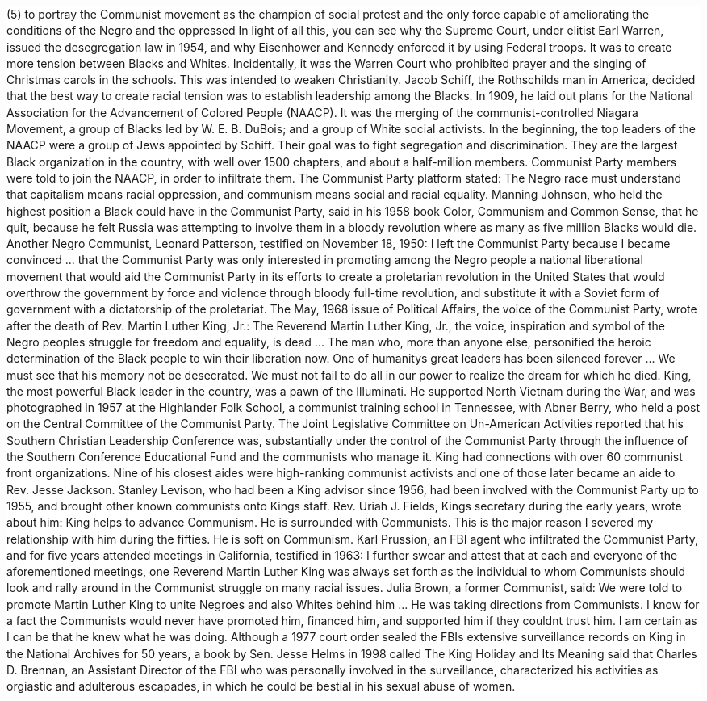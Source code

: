 (5) to portray the Communist movement as the champion of social protest and the only force capable of ameliorating the conditions of the Negro and the oppressed
In light of all this, you can see why the Supreme Court, under elitist Earl Warren, issued the desegregation law in 1954, and why Eisenhower and Kennedy enforced it by using Federal troops. It was to create more tension between Blacks and Whites. Incidentally, it was the Warren Court who prohibited prayer and the singing of Christmas carols in the schools. This was intended to weaken Christianity. Jacob Schiff, the Rothschilds man in America, decided that the best way to create racial tension was to establish leadership among the Blacks. In 1909, he laid out plans for the National Association for the Advancement of Colored People (NAACP). It was the merging of the communist-controlled Niagara Movement, a group of Blacks led by W. E. B. DuBois; and a group of White social activists. In the beginning, the top leaders of the NAACP were a group of Jews appointed by Schiff. Their goal was to fight segregation and discrimination. They are the largest Black organization in the country, with well over 1500 chapters, and about a half-million members.
Communist Party members were told to join the NAACP, in order to infiltrate them. The Communist Party platform stated:
The Negro race must understand that capitalism means racial oppression, and communism means social and racial equality.
Manning Johnson, who held the highest position a Black could have in the Communist Party, said in his 1958 book Color, Communism and Common Sense, that he quit, because he felt Russia was attempting to involve them in a bloody revolution where as many as five million Blacks would die. Another Negro Communist, Leonard Patterson, testified on November 18, 1950:
I left the Communist Party because I became convinced ... that the Communist Party was only interested in promoting among the Negro people a national liberational movement that would aid the Communist Party in its efforts to create a proletarian revolution in the United States that would overthrow the government by force and violence through bloody full-time revolution, and substitute it with a Soviet form of government with a dictatorship of the proletariat.
The May, 1968 issue of Political Affairs, the voice of the Communist Party, wrote after the death of Rev. Martin Luther King, Jr.:
The Reverend Martin Luther King, Jr., the voice, inspiration and symbol of the Negro peoples struggle for freedom and equality, is dead ... The man who, more than anyone else, personified the heroic determination of the Black people to win their liberation now. One of humanitys great leaders has been silenced forever ... We must see that his memory not be desecrated. We must not fail to do all in our power to realize the dream for which he died.
King, the most powerful Black leader in the country, was a pawn of the Illuminati. He supported North Vietnam during the War, and was photographed in 1957 at the Highlander Folk School, a communist training school in Tennessee, with Abner Berry, who held a post on the Central Committee of the Communist Party.
The Joint Legislative Committee on Un-American Activities reported that his Southern Christian Leadership Conference was,
substantially under the control of the Communist Party through the influence of the Southern Conference Educational Fund and the communists who manage it.
King had connections with over 60 communist front organizations. Nine of his closest aides were high-ranking communist activists and one of those later became an aide to Rev. Jesse Jackson. Stanley Levison, who had been a King advisor since 1956, had been involved with the Communist Party up to 1955, and brought other known communists onto Kings staff. Rev. Uriah J. Fields, Kings secretary during the early years, wrote about him: King helps to advance Communism. He is surrounded with Communists. This is the major reason I severed my relationship with him during the fifties. He is soft on Communism. Karl Prussion, an FBI agent who infiltrated the Communist Party, and for five years attended meetings in California, testified in 1963:
I further swear and attest that at each and everyone of the aforementioned meetings, one Reverend Martin Luther King was always set forth as the individual to whom Communists should look and rally around in the Communist struggle on many racial issues.
Julia Brown, a former Communist, said: We were told to promote Martin Luther King to unite Negroes and also Whites behind him ... He was taking directions from Communists. I know for a fact the Communists would never have promoted him, financed him, and supported him if they couldnt trust him. I am certain as I can be that he knew what he was doing. Although a 1977 court order sealed the FBIs extensive surveillance records on King in the National Archives for 50 years, a book by Sen. Jesse Helms in 1998 called The King Holiday and Its Meaning said that Charles D. Brennan, an Assistant Director of the FBI who was personally involved in the surveillance, characterized his activities as orgiastic and adulterous escapades, in which he could be bestial in his sexual abuse of women.